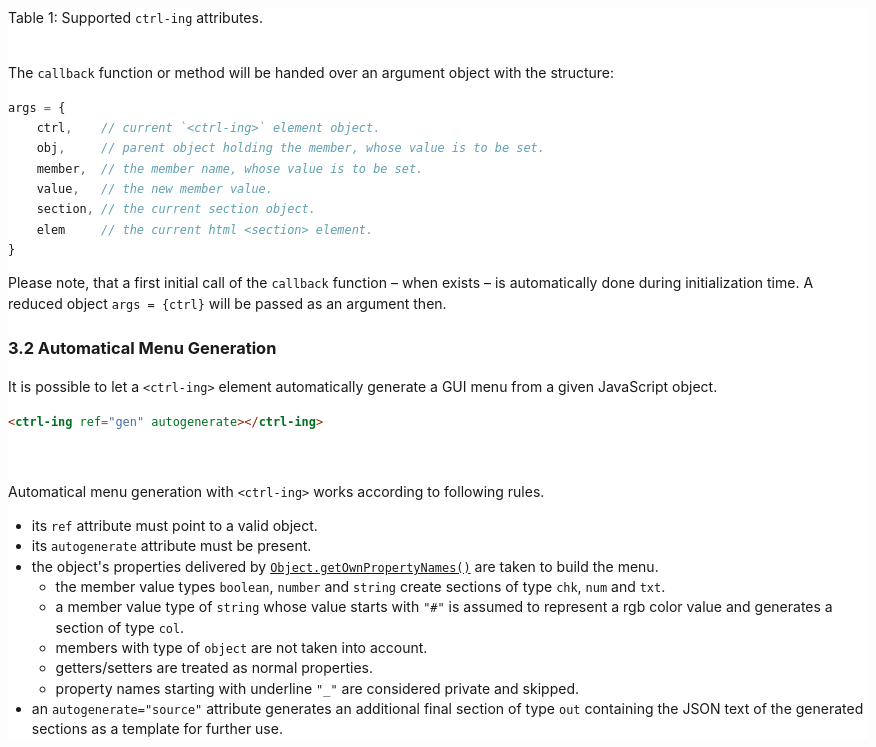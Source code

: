 <figcaption>Table 1: Supported <code>ctrl-ing</code> attributes.</figcaption><br>

The `callback` function or method will be handed over an argument object with the structure:

```js
args = {
    ctrl,    // current `<ctrl-ing>` element object.
    obj,     // parent object holding the member, whose value is to be set.
    member,  // the member name, whose value is to be set.
    value,   // the new member value.
    section, // the current section object.
    elem     // the current html <section> element.
}
```
Please note, that a first initial call of the `callback` function &ndash; when exists &ndash; is automatically done during initialization time. A reduced object `args = {ctrl}` will be passed as an argument then.

### 3.2 Automatical Menu Generation

It is possible to let a `<ctrl-ing>` element automatically generate a GUI menu from a given JavaScript object.

```html
<ctrl-ing ref="gen" autogenerate></ctrl-ing>
```

<div style="display:flex; position:relative; font-size:0.8em;">
<pre id="genout"></pre>
<ctrl-ing ref="gen" autogenerate autoupdate callback="window['cbgen']"></ctrl-ing>
</div>
<script>
const gen = {
    checked: true,
    _priv: false,
    month: "january",
    number: 42,
    color: '#ff0000',
    get phi() { return this._phi || 3.14; },
    set phi(q) { return this._phi = q; }
}
function cbgen() { document.getElementById('genout').innerHTML = "const gen = "+Ctrling.stringify(gen); }
</script>

Automatical menu generation with `<ctrl-ing>` works according to following rules.

* its `ref` attribute must point to a valid object.
* its `autogenerate` attribute must be present.
* the object's properties delivered by [`Object.getOwnPropertyNames()`](https://developer.mozilla.org/en-US/docs/Web/JavaScript/Reference/Global_Objects/Object/getOwnPropertyNames) are taken to build the menu.
  * the member value types `boolean`, `number` and `string` create sections of type `chk`, `num` and `txt`.
  * a member value type of `string` whose value starts with `"#"` is assumed to represent a rgb color value and generates a section of type `col`.
  * members with type of `object` are not taken into account.
  * getters/setters are treated as normal properties.
  * property names starting with underline `"_"` are considered private and skipped.
* an `autogenerate="source"` attribute generates an additional final section of type `out` containing the JSON text of the generated sections as a template for further use.
